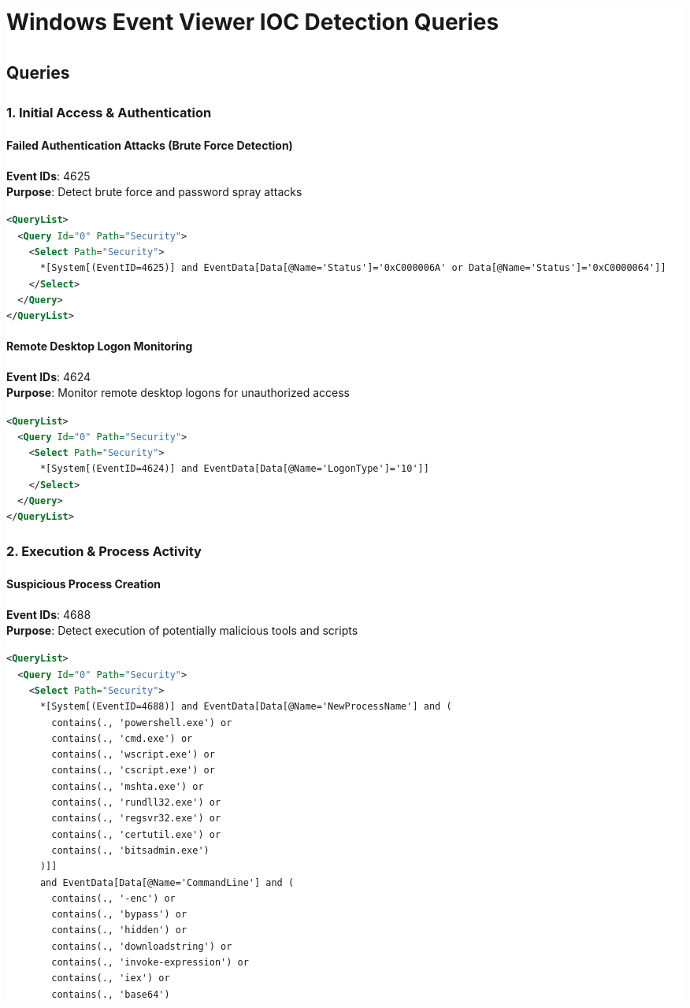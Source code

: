 # Windows Event Viewer IOC Detection Queries


## Queries

### 1. Initial Access & Authentication

#### Failed Authentication Attacks (Brute Force Detection)
**Event IDs**: 4625  
**Purpose**: Detect brute force and password spray attacks
```xml
<QueryList>
  <Query Id="0" Path="Security">
    <Select Path="Security">
      *[System[(EventID=4625)] and EventData[Data[@Name='Status']='0xC000006A' or Data[@Name='Status']='0xC0000064']]
    </Select>
  </Query>
</QueryList>
```

#### Remote Desktop Logon Monitoring
**Event IDs**: 4624  
**Purpose**: Monitor remote desktop logons for unauthorized access
```xml
<QueryList>
  <Query Id="0" Path="Security">
    <Select Path="Security">
      *[System[(EventID=4624)] and EventData[Data[@Name='LogonType']='10']]
    </Select>
  </Query>
</QueryList>
```

### 2. Execution & Process Activity

#### Suspicious Process Creation
**Event IDs**: 4688  
**Purpose**: Detect execution of potentially malicious tools and scripts
```xml
<QueryList>
  <Query Id="0" Path="Security">
    <Select Path="Security">
      *[System[(EventID=4688)] and EventData[Data[@Name='NewProcessName'] and (
        contains(., 'powershell.exe') or 
        contains(., 'cmd.exe') or 
        contains(., 'wscript.exe') or 
        contains(., 'cscript.exe') or 
        contains(., 'mshta.exe') or
        contains(., 'rundll32.exe') or
        contains(., 'regsvr32.exe') or
        contains(., 'certutil.exe') or
        contains(., 'bitsadmin.exe')
      )]]
      and EventData[Data[@Name='CommandLine'] and (
        contains(., '-enc') or 
        contains(., 'bypass') or 
        contains(., 'hidden') or 
        contains(., 'downloadstring') or
        contains(., 'invoke-expression') or
        contains(., 'iex') or
        contains(., 'base64')
```